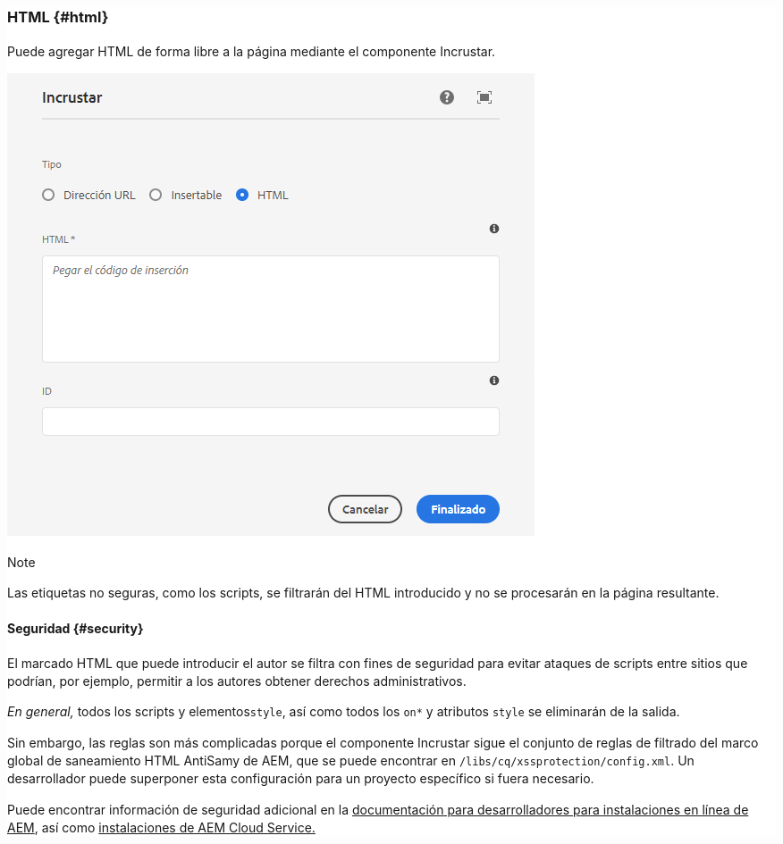 ### HTML {#html}

Puede agregar HTML de forma libre a la página mediante el componente Incrustar.

![Cuadro de diálogo de edición del componente incrustado para la dirección HTML](/help/assets/embed-html.png)

>[!NOTE]
>Las etiquetas no seguras, como los scripts, se filtrarán del HTML introducido y no se procesarán en la página resultante.

#### Seguridad {#security}

El marcado HTML que puede introducir el autor se filtra con fines de seguridad para evitar ataques de scripts entre sitios que podrían, por ejemplo, permitir a los autores obtener derechos administrativos.

*En general,* todos los scripts y elementos`style`, así como todos los `on*` y atributos `style` se eliminarán de la salida.

Sin embargo, las reglas son más complicadas porque el componente Incrustar sigue el conjunto de reglas de filtrado del marco global de saneamiento HTML AntiSamy de AEM, que se puede encontrar en `/libs/cq/xssprotection/config.xml`. Un desarrollador puede superponer esta configuración para un proyecto específico si fuera necesario.

Puede encontrar información de seguridad adicional en la [documentación para desarrolladores para instalaciones en línea de AEM](https://experienceleague.adobe.com/docs/experience-manager-65/developing/introduction/security.html?lang=es), así como [instalaciones de AEM Cloud Service.](https://experienceleague.adobe.com/docs/experience-manager-cloud-service/security/home.html?lang=es)
